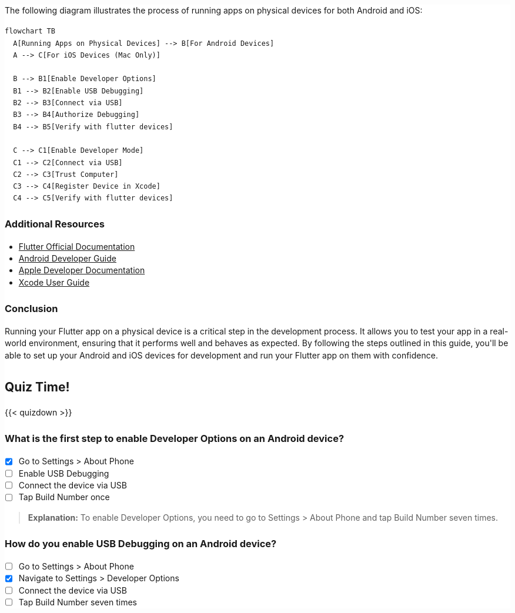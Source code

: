 The following diagram illustrates the process of running apps on physical devices for both Android and iOS:

```mermaid
flowchart TB
  A[Running Apps on Physical Devices] --> B[For Android Devices]
  A --> C[For iOS Devices (Mac Only)]
  
  B --> B1[Enable Developer Options]
  B1 --> B2[Enable USB Debugging]
  B2 --> B3[Connect via USB]
  B3 --> B4[Authorize Debugging]
  B4 --> B5[Verify with flutter devices]
  
  C --> C1[Enable Developer Mode]
  C1 --> C2[Connect via USB]
  C2 --> C3[Trust Computer]
  C3 --> C4[Register Device in Xcode]
  C4 --> C5[Verify with flutter devices]
```

### Additional Resources

- [Flutter Official Documentation](https://flutter.dev/docs)
- [Android Developer Guide](https://developer.android.com/guide)
- [Apple Developer Documentation](https://developer.apple.com/documentation)
- [Xcode User Guide](https://developer.apple.com/xcode/)

### Conclusion

Running your Flutter app on a physical device is a critical step in the development process. It allows you to test your app in a real-world environment, ensuring that it performs well and behaves as expected. By following the steps outlined in this guide, you'll be able to set up your Android and iOS devices for development and run your Flutter app on them with confidence.

## Quiz Time!

{{< quizdown >}}

### What is the first step to enable Developer Options on an Android device?

- [x] Go to Settings > About Phone
- [ ] Enable USB Debugging
- [ ] Connect the device via USB
- [ ] Tap Build Number once

> **Explanation:** To enable Developer Options, you need to go to Settings > About Phone and tap Build Number seven times.

### How do you enable USB Debugging on an Android device?

- [ ] Go to Settings > About Phone
- [x] Navigate to Settings > Developer Options
- [ ] Connect the device via USB
- [ ] Tap Build Number seven times
